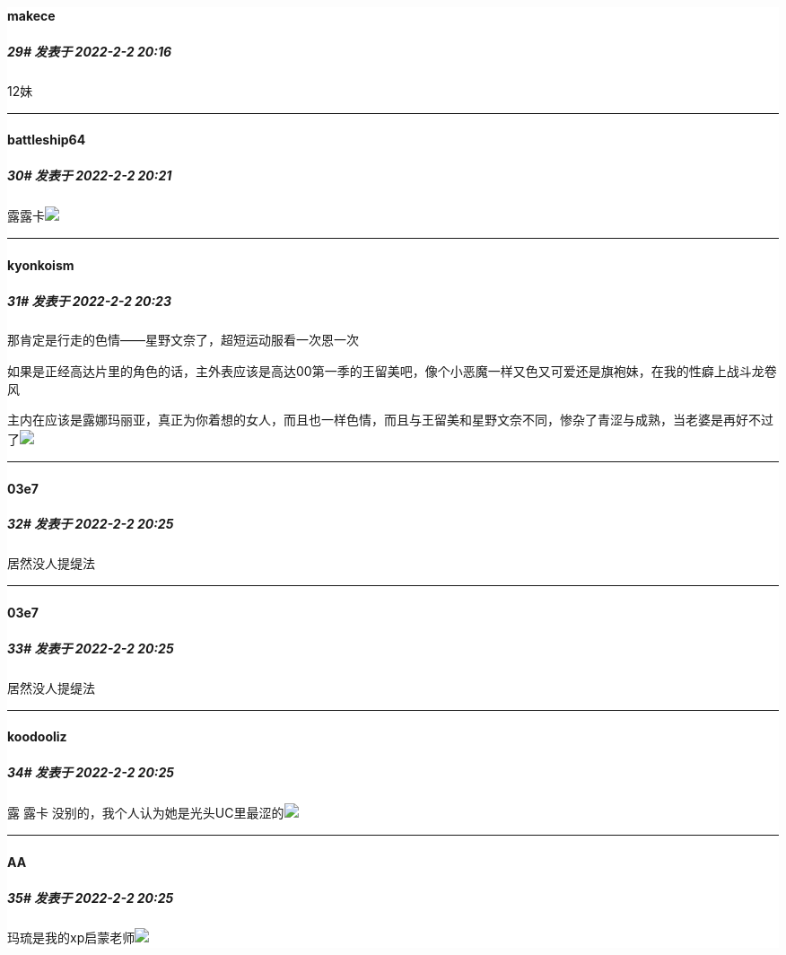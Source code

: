 ####  makece  
##### 29#       发表于 2022-2-2 20:16

12妹

*****

####  battleship64  
##### 30#       发表于 2022-2-2 20:21

露露卡<img src="https://static.saraba1st.com/image/smiley/face2017/067.png" referrerpolicy="no-referrer">



*****

####  kyonkoism  
##### 31#       发表于 2022-2-2 20:23

那肯定是行走的色情——星野文奈了，超短运动服看一次恩一次

如果是正经高达片里的角色的话，主外表应该是高达00第一季的王留美吧，像个小恶魔一样又色又可爱还是旗袍妹，在我的性癖上战斗龙卷风

主内在应该是露娜玛丽亚，真正为你着想的女人，而且也一样色情，而且与王留美和星野文奈不同，惨杂了青涩与成熟，当老婆是再好不过了<img src="https://static.saraba1st.com/image/smiley/face2017/072.png" referrerpolicy="no-referrer">

*****

####  03e7  
##### 32#       发表于 2022-2-2 20:25

居然没人提缇法

*****

####  03e7  
##### 33#       发表于 2022-2-2 20:25

居然没人提缇法

*****

####  koodooliz  
##### 34#       发表于 2022-2-2 20:25

露 露卡
没别的，我个人认为她是光头UC里最涩的<img src="https://static.saraba1st.com/image/smiley/face2017/043.png" referrerpolicy="no-referrer">

*****

####  ΑΑ  
##### 35#       发表于 2022-2-2 20:25

玛琉是我的xp启蒙老师<img src="https://static.saraba1st.com/image/smiley/face2017/067.png" referrerpolicy="no-referrer">
